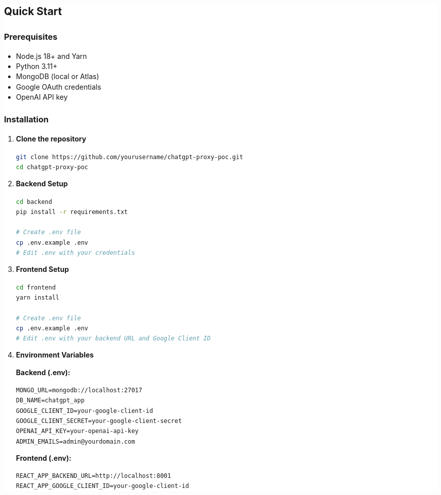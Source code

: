 ## Quick Start

### Prerequisites
- Node.js 18+ and Yarn
- Python 3.11+
- MongoDB (local or Atlas)
- Google OAuth credentials
- OpenAI API key

### Installation

1. **Clone the repository**
   ```bash
   git clone https://github.com/yourusername/chatgpt-proxy-poc.git
   cd chatgpt-proxy-poc
   ```

2. **Backend Setup**
   ```bash
   cd backend
   pip install -r requirements.txt
   
   # Create .env file
   cp .env.example .env
   # Edit .env with your credentials
   ```

3. **Frontend Setup**
   ```bash
   cd frontend
   yarn install
   
   # Create .env file
   cp .env.example .env
   # Edit .env with your backend URL and Google Client ID
   ```

4. **Environment Variables**
   
   **Backend (.env):**
   ```
   MONGO_URL=mongodb://localhost:27017
   DB_NAME=chatgpt_app
   GOOGLE_CLIENT_ID=your-google-client-id
   GOOGLE_CLIENT_SECRET=your-google-client-secret
   OPENAI_API_KEY=your-openai-api-key
   ADMIN_EMAILS=admin@yourdomain.com
   ```
   
   **Frontend (.env):**
   ```
   REACT_APP_BACKEND_URL=http://localhost:8001
   REACT_APP_GOOGLE_CLIENT_ID=your-google-client-id
   ```
